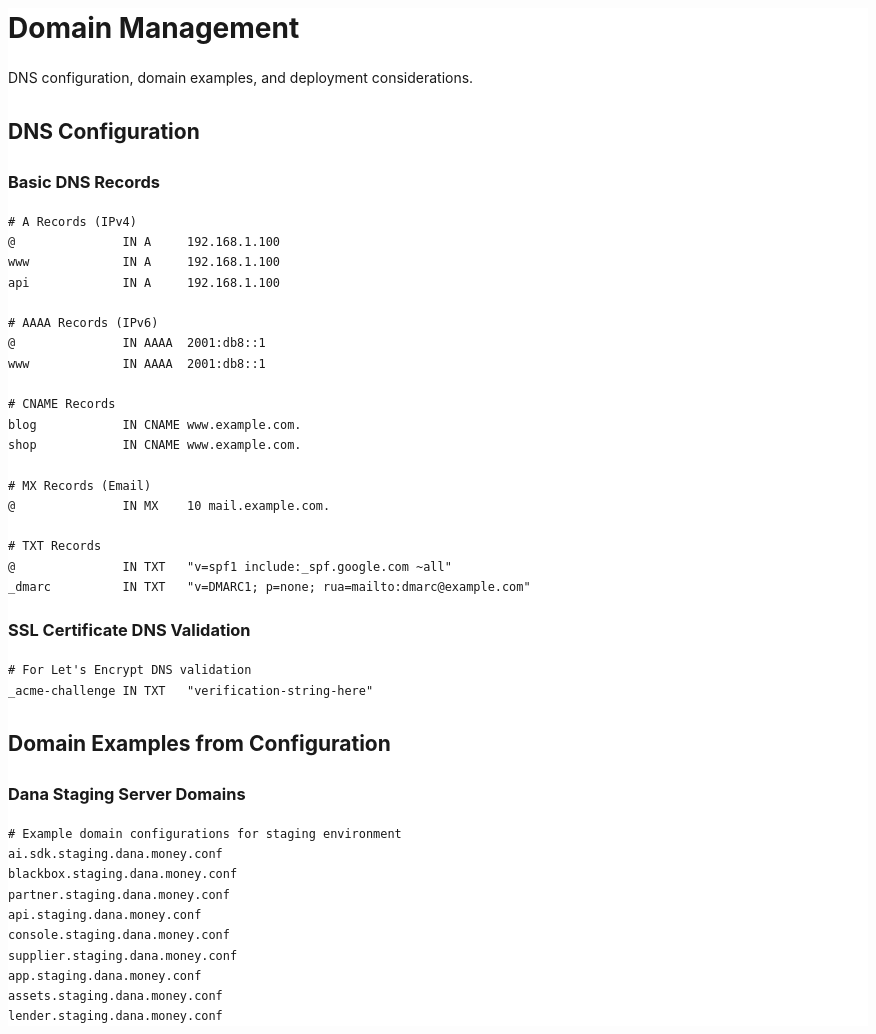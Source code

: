 # Domain Management

DNS configuration, domain examples, and deployment considerations.

## DNS Configuration

### Basic DNS Records
```dns
# A Records (IPv4)
@               IN A     192.168.1.100
www             IN A     192.168.1.100
api             IN A     192.168.1.100

# AAAA Records (IPv6)
@               IN AAAA  2001:db8::1
www             IN AAAA  2001:db8::1

# CNAME Records
blog            IN CNAME www.example.com.
shop            IN CNAME www.example.com.

# MX Records (Email)
@               IN MX    10 mail.example.com.

# TXT Records
@               IN TXT   "v=spf1 include:_spf.google.com ~all"
_dmarc          IN TXT   "v=DMARC1; p=none; rua=mailto:dmarc@example.com"
```

### SSL Certificate DNS Validation
```dns
# For Let's Encrypt DNS validation
_acme-challenge IN TXT   "verification-string-here"
```

## Domain Examples from Configuration

### Dana Staging Server Domains
```nginx
# Example domain configurations for staging environment
ai.sdk.staging.dana.money.conf
blackbox.staging.dana.money.conf
partner.staging.dana.money.conf
api.staging.dana.money.conf
console.staging.dana.money.conf
supplier.staging.dana.money.conf
app.staging.dana.money.conf
assets.staging.dana.money.conf
lender.staging.dana.money.conf
```
